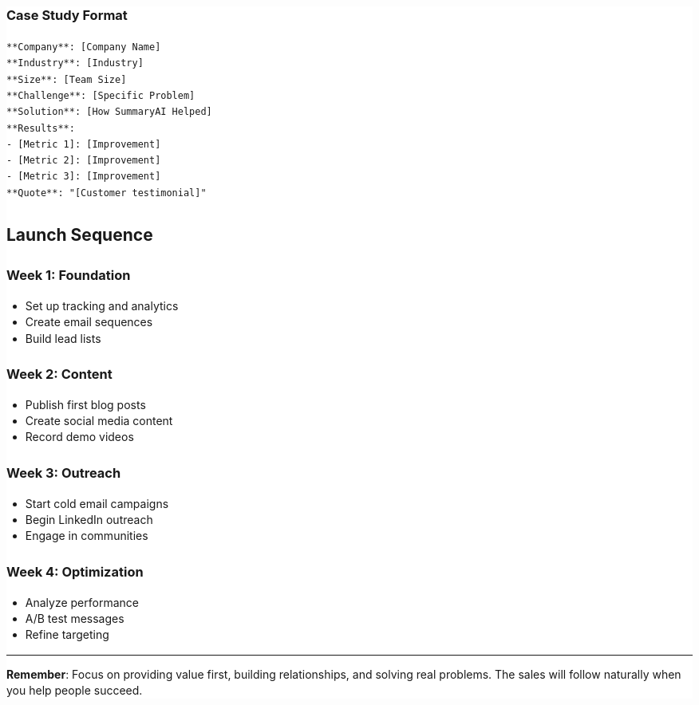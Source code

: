 ### Case Study Format
```
**Company**: [Company Name]
**Industry**: [Industry]
**Size**: [Team Size]
**Challenge**: [Specific Problem]
**Solution**: [How SummaryAI Helped]
**Results**: 
- [Metric 1]: [Improvement]
- [Metric 2]: [Improvement]  
- [Metric 3]: [Improvement]
**Quote**: "[Customer testimonial]"
```

## Launch Sequence

### Week 1: Foundation
- Set up tracking and analytics
- Create email sequences
- Build lead lists

### Week 2: Content
- Publish first blog posts
- Create social media content
- Record demo videos

### Week 3: Outreach
- Start cold email campaigns
- Begin LinkedIn outreach
- Engage in communities

### Week 4: Optimization
- Analyze performance
- A/B test messages
- Refine targeting

---

**Remember**: Focus on providing value first, building relationships, and solving real problems. The sales will follow naturally when you help people succeed.
